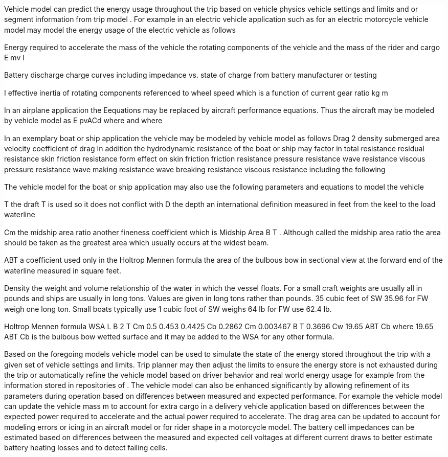 Vehicle model can predict the energy usage throughout the trip based on vehicle physics vehicle settings and limits and or segment information from trip model . For example in an electric vehicle application such as for an electric motorcycle vehicle model may model the energy usage of the electric vehicle as follows 

Energy required to accelerate the mass of the vehicle the rotating components of the vehicle and the mass of the rider and cargo E mv I 

Battery discharge charge curves including impedance vs. state of charge from battery manufacturer or testing

I effective inertia of rotating components referenced to wheel speed which is a function of current gear ratio kg m 

In an airplane application the Eequations may be replaced by aircraft performance equations. Thus the aircraft may be modeled by vehicle model as E pvACd where and where 

In an exemplary boat or ship application the vehicle may be modeled by vehicle model as follows Drag 2 density submerged area velocity coefficient of drag In addition the hydrodynamic resistance of the boat or ship may factor in total resistance residual resistance skin friction resistance form effect on skin friction friction resistance pressure resistance wave resistance viscous pressure resistance wave making resistance wave breaking resistance viscous resistance including the following 

The vehicle model for the boat or ship application may also use the following parameters and equations to model the vehicle 

T the draft T is used so it does not conflict with D the depth an international definition measured in feet from the keel to the load waterline

Cm the midship area ratio another fineness coefficient which is Midship Area B T . Although called the midship area ratio the area should be taken as the greatest area which usually occurs at the widest beam.

ABT a coefficient used only in the Holtrop Mennen formula the area of the bulbous bow in sectional view at the forward end of the waterline measured in square feet.

Density the weight and volume relationship of the water in which the vessel floats. For a small craft weights are usually all in pounds and ships are usually in long tons. Values are given in long tons rather than pounds. 35 cubic feet of SW 35.96 for FW weigh one long ton. Small boats typically use 1 cubic foot of SW weighs 64 lb for FW use 62.4 lb.

Holtrop Mennen formula WSA L B 2 T Cm 0.5 0.453 0.4425 Cb 0.2862 Cm 0.003467 B T 0.3696 Cw 19.65 ABT Cb where 19.65 ABT Cb is the bulbous bow wetted surface and it may be added to the WSA for any other formula.

Based on the foregoing models vehicle model can be used to simulate the state of the energy stored throughout the trip with a given set of vehicle settings and limits. Trip planner may then adjust the limits to ensure the energy store is not exhausted during the trip or automatically refine the vehicle model based on driver behavior and real world energy usage for example from the information stored in repositories of . The vehicle model can also be enhanced significantly by allowing refinement of its parameters during operation based on differences between measured and expected performance. For example the vehicle model can update the vehicle mass m to account for extra cargo in a delivery vehicle application based on differences between the expected power required to accelerate and the actual power required to accelerate. The drag area can be updated to account for modeling errors or icing in an aircraft model or for rider shape in a motorcycle model. The battery cell impedances can be estimated based on differences between the measured and expected cell voltages at different current draws to better estimate battery heating losses and to detect failing cells.
